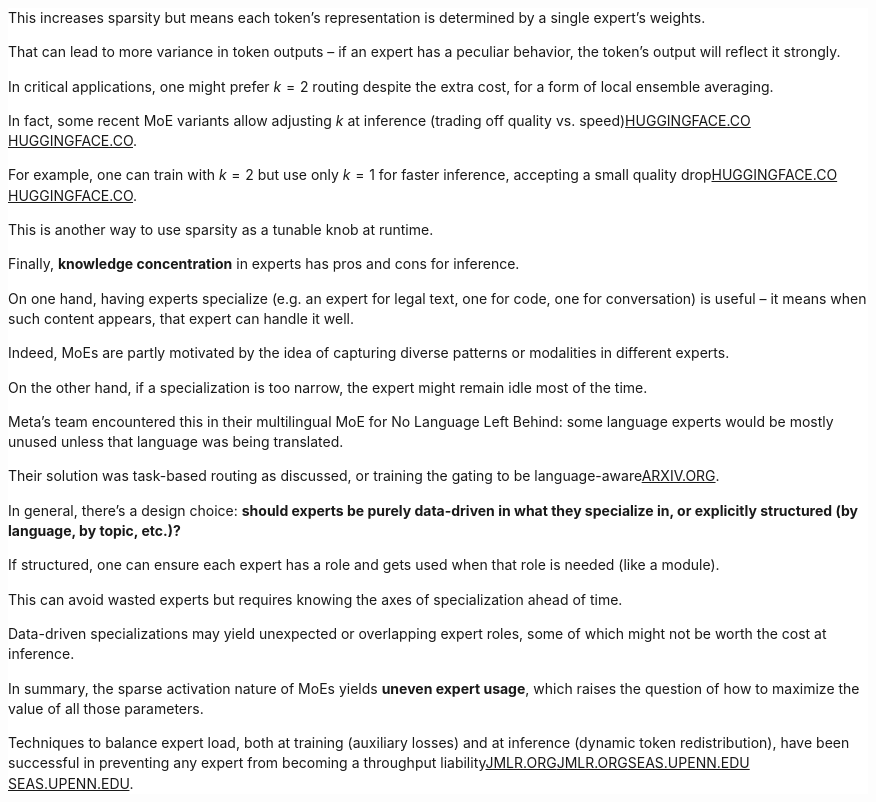 This increases sparsity but means each token’s representation is determined by a single expert’s weights.

That can lead to more variance in token outputs – if an expert has a peculiar behavior, the token’s output will reflect it strongly.

In critical applications, one might prefer $k=2$ routing despite the extra cost, for a form of local ensemble averaging.

In fact, some recent MoE variants allow adjusting $k$ at inference (trading off quality vs. speed)​[HUGGINGFACE.CO](https://huggingface.co/blog/moe#:~:text=Capacity%20Factor%20and%20communication%20costs) ​[HUGGINGFACE.CO](https://huggingface.co/blog/moe#:~:text=Increasing%20the%20capacity%20factor%20,be%20changed%20to%20reduce%20compute).

For example, one can train with $k=2$ but use only $k=1$ for faster inference, accepting a small quality drop​[HUGGINGFACE.CO](https://huggingface.co/blog/moe#:~:text=Capacity%20Factor%20and%20communication%20costs) ​[HUGGINGFACE.CO](https://huggingface.co/blog/moe#:~:text=Increasing%20the%20capacity%20factor%20,be%20changed%20to%20reduce%20compute).

This is another way to use sparsity as a tunable knob at runtime.

Finally, **knowledge concentration**  in experts has pros and cons for inference.

On one hand, having experts specialize (e.g. an expert for legal text, one for code, one for conversation) is useful – it means when such content appears, that expert can handle it well.

Indeed, MoEs are partly motivated by the idea of capturing diverse patterns or modalities in different experts.

On the other hand, if a specialization is too narrow, the expert might remain idle most of the time.

Meta’s team encountered this in their multilingual MoE for No Language Left Behind: some language experts would be mostly unused unless that language was being translated.

Their solution was task-based routing as discussed, or training the gating to be language-aware​[ARXIV.ORG](https://arxiv.org/abs/2110.03742#:~:text=prohibitively%20large%20and%20practitioners%20often,of%20the%20BLEU).

In general, there’s a design choice: **should experts be purely data-driven in what they specialize in, or explicitly structured (by language, by topic, etc.)?** 

If structured, one can ensure each expert has a role and gets used when that role is needed (like a module).

This can avoid wasted experts but requires knowing the axes of specialization ahead of time.

Data-driven specializations may yield unexpected or overlapping expert roles, some of which might not be worth the cost at inference.

In summary, the sparse activation nature of MoEs yields **uneven expert usage**, which raises the question of how to maximize the value of all those parameters.

Techniques to balance expert load, both at training (auxiliary losses) and at inference (dynamic token redistribution), have been successful in preventing any expert from becoming a throughput liability​[JMLR.ORG](https://jmlr.org/papers/volume23/21-0998/21-0998.pdf#:~:text=training%20and%20inference,per%20batch%20number%20of%20experts%13) ​[JMLR.ORG](https://jmlr.org/papers/volume23/21-0998/21-0998.pdf#:~:text=A%20capacity%20factor%20greater%20than,routed%20to%20an%20expert%205) ​[SEAS.UPENN.EDU](https://www.seas.upenn.edu/~leebcc/documents/huang24-neurips.pdf#:~:text=such%20as%20offloading,of) ​[SEAS.UPENN.EDU](https://www.seas.upenn.edu/~leebcc/documents/huang24-neurips.pdf#:~:text=often%20differs%20from%20that%20during,memory%20errors%20and).
